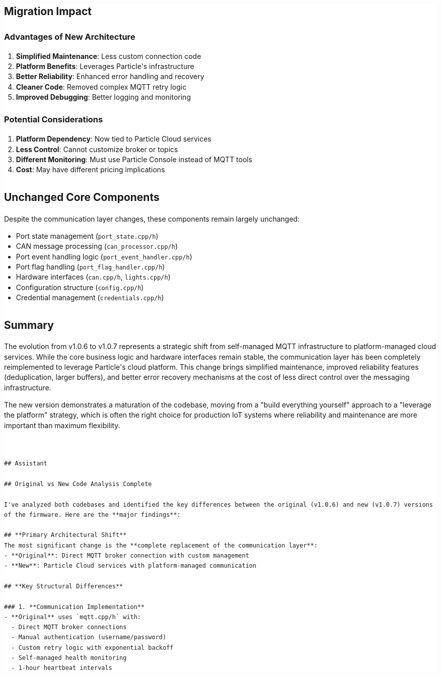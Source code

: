 ## Migration Impact

### Advantages of New Architecture
1. **Simplified Maintenance**: Less custom connection code
2. **Platform Benefits**: Leverages Particle's infrastructure
3. **Better Reliability**: Enhanced error handling and recovery
4. **Cleaner Code**: Removed complex MQTT retry logic
5. **Improved Debugging**: Better logging and monitoring

### Potential Considerations
1. **Platform Dependency**: Now tied to Particle Cloud services
2. **Less Control**: Cannot customize broker or topics
3. **Different Monitoring**: Must use Particle Console instead of MQTT tools
4. **Cost**: May have different pricing implications

## Unchanged Core Components

Despite the communication layer changes, these components remain largely unchanged:
- Port state management (`port_state.cpp/h`)
- CAN message processing (`can_processor.cpp/h`)
- Port event handling logic (`port_event_handler.cpp/h`)
- Port flag handling (`port_flag_handler.cpp/h`)
- Hardware interfaces (`can.cpp/h`, `lights.cpp/h`)
- Configuration structure (`config.cpp/h`)
- Credential management (`credentials.cpp/h`)

## Summary

The evolution from v1.0.6 to v1.0.7 represents a strategic shift from self-managed MQTT infrastructure to platform-managed cloud services. While the core business logic and hardware interfaces remain stable, the communication layer has been completely reimplemented to leverage Particle's cloud platform. This change brings simplified maintenance, improved reliability features (deduplication, larger buffers), and better error recovery mechanisms at the cost of less direct control over the messaging infrastructure.

The new version demonstrates a maturation of the codebase, moving from a "build everything yourself" approach to a "leverage the platform" strategy, which is often the right choice for production IoT systems where reliability and maintenance are more important than maximum flexibility.
```


## Assistant

## Original vs New Code Analysis Complete

I've analyzed both codebases and identified the key differences between the original (v1.0.6) and new (v1.0.7) versions of the firmware. Here are the **major findings**:

## **Primary Architectural Shift**
The most significant change is the **complete replacement of the communication layer**:
- **Original**: Direct MQTT broker connection with custom management
- **New**: Particle Cloud services with platform-managed communication

## **Key Structural Differences**

### 1. **Communication Implementation**
- **Original** uses `mqtt.cpp/h` with:
  - Direct MQTT broker connections
  - Manual authentication (username/password)
  - Custom retry logic with exponential backoff
  - Self-managed health monitoring
  - 1-hour heartbeat intervals
```